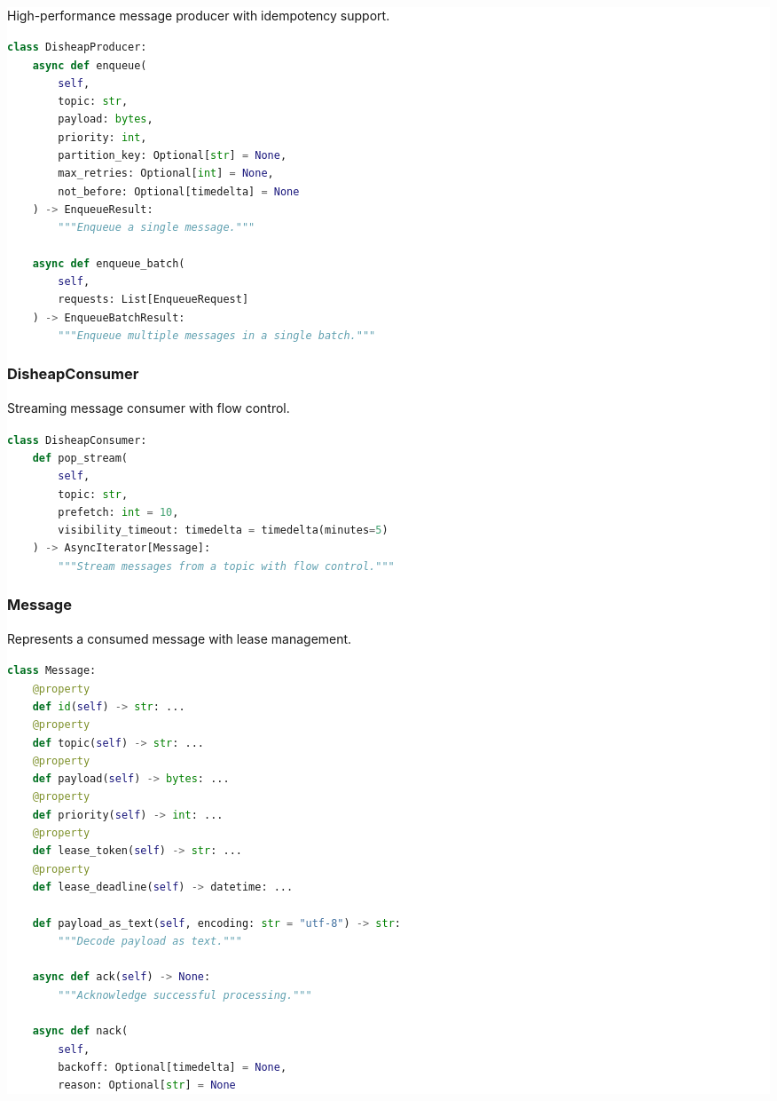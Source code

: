 High-performance message producer with idempotency support.

```python
class DisheapProducer:
    async def enqueue(
        self,
        topic: str,
        payload: bytes,
        priority: int,
        partition_key: Optional[str] = None,
        max_retries: Optional[int] = None,
        not_before: Optional[timedelta] = None
    ) -> EnqueueResult:
        """Enqueue a single message."""
    
    async def enqueue_batch(
        self,
        requests: List[EnqueueRequest]
    ) -> EnqueueBatchResult:
        """Enqueue multiple messages in a single batch."""
```

### DisheapConsumer

Streaming message consumer with flow control.

```python
class DisheapConsumer:
    def pop_stream(
        self,
        topic: str,
        prefetch: int = 10,
        visibility_timeout: timedelta = timedelta(minutes=5)
    ) -> AsyncIterator[Message]:
        """Stream messages from a topic with flow control."""
```

### Message

Represents a consumed message with lease management.

```python
class Message:
    @property
    def id(self) -> str: ...
    @property  
    def topic(self) -> str: ...
    @property
    def payload(self) -> bytes: ...
    @property
    def priority(self) -> int: ...
    @property
    def lease_token(self) -> str: ...
    @property
    def lease_deadline(self) -> datetime: ...
    
    def payload_as_text(self, encoding: str = "utf-8") -> str:
        """Decode payload as text."""
    
    async def ack(self) -> None:
        """Acknowledge successful processing."""
    
    async def nack(
        self, 
        backoff: Optional[timedelta] = None,
        reason: Optional[str] = None
```